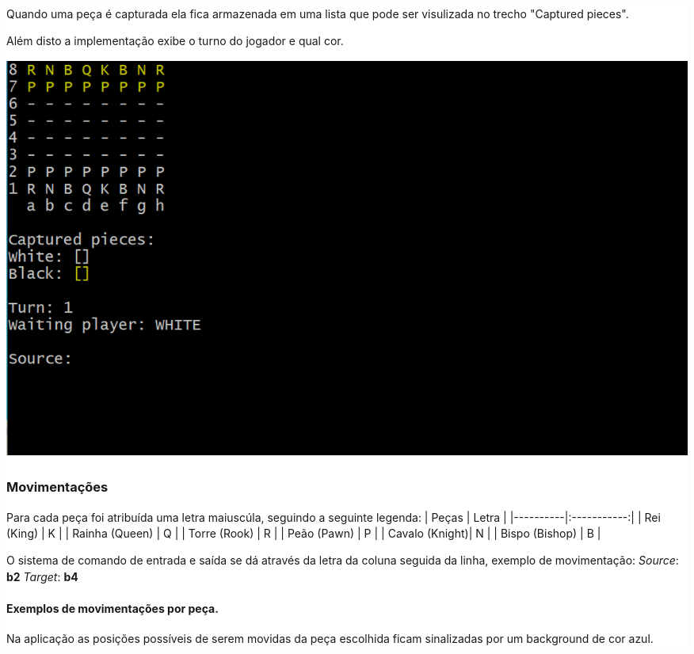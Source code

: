 Quando uma peça é capturada ela fica armazenada em uma lista que pode ser visulizada no trecho "Captured pieces".

Além disto a implementação exibe o turno do jogador e qual cor.

![interface-default-chess-game](public/assets/interface-default.png)


### Movimentações
Para cada peça foi atribuída uma letra maiuscúla, seguindo a seguinte legenda:
|  Peças   |     Letra   |
|----------|:-----------:|
| Rei (King)     | K |
| Rainha (Queen) | Q |
| Torre (Rook)   | R |
| Peão (Pawn)    | P |
| Cavalo (Knight)| N |
| Bispo (Bishop) | B |

O sistema de comando de entrada e saída se dá através da letra da coluna seguida da linha, exemplo de movimentação: *Source*: **b2** *Target*: **b4**

#### Exemplos de movimentações por peça.
Na aplicação as posições possíveis de serem movidas da peça escolhida ficam sinalizadas por um background de cor azul.
